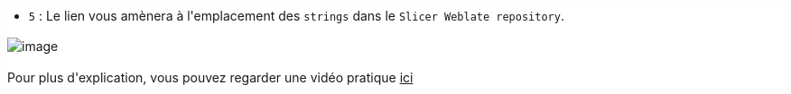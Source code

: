  - `5` : Le lien vous amènera à l'emplacement des `strings` dans le `Slicer Weblate repository`.
 
 <img width="960" alt="image" src="https://github.com/Slicer/SlicerLanguagePacks/assets/105887351/a9cae130-1506-4e58-a0f0-099975e16d90">

Pour plus d'explication, vous pouvez regarder une vidéo pratique [ici](https://youtu.be/BjOwI3B_IdE)
